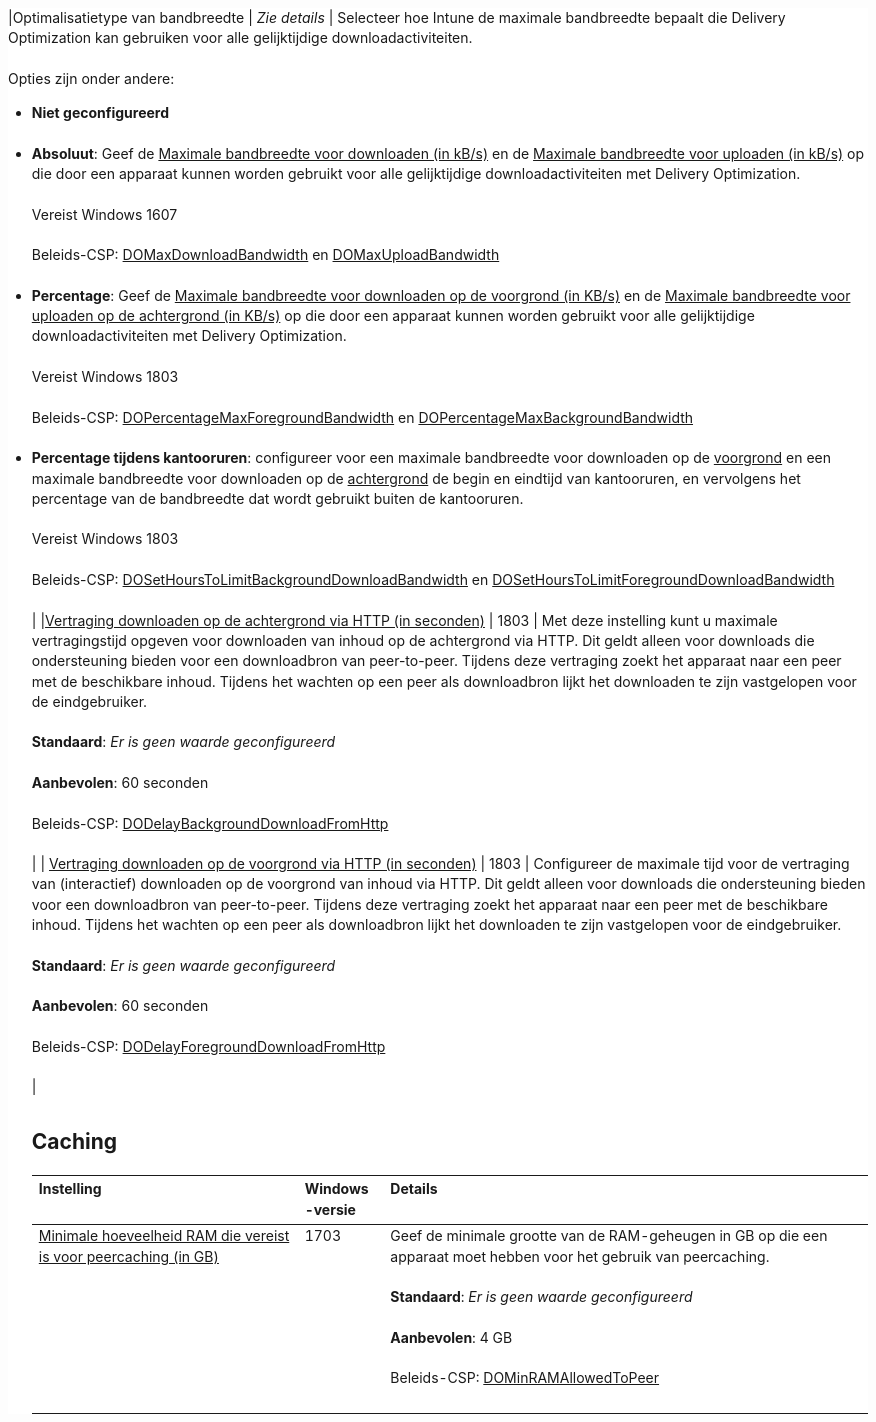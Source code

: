 |Optimalisatietype van bandbreedte     | *Zie details*        | Selecteer hoe Intune de maximale bandbreedte bepaalt die Delivery Optimization kan gebruiken voor alle gelijktijdige downloadactiviteiten.<br><br>Opties zijn onder andere:<br><ul><li>**Niet geconfigureerd**</li><br><li>**Absoluut**: Geef de [Maximale bandbreedte voor downloaden (in kB/s)](https://docs.microsoft.com/windows/deployment/update/waas-delivery-optimization-reference#maximum-download-bandwidth) en de [Maximale bandbreedte voor uploaden (in kB/s)](https://docs.microsoft.com/windows/deployment/update/waas-delivery-optimization-reference#max-upload-bandwidth) op die door een apparaat kunnen worden gebruikt voor alle gelijktijdige downloadactiviteiten met Delivery Optimization.<br><br>Vereist Windows 1607<br><br>Beleids-CSP: [DOMaxDownloadBandwidth](https://docs.microsoft.com/windows/client-management/mdm/policy-csp-deliveryoptimization#deliveryoptimization-domaxdownloadbandwidth) en [DOMaxUploadBandwidth](https://docs.microsoft.com/windows/client-management/mdm/policy-csp-deliveryoptimization#deliveryoptimization-domaxuploadbandwidth)</li><br><li>**Percentage**: Geef de [Maximale bandbreedte voor downloaden op de voorgrond (in KB/s)](https://docs.microsoft.com/windows/deployment/update/waas-delivery-optimization-reference#maximum-foreground-download-bandwidth) en de [Maximale bandbreedte voor uploaden op de achtergrond (in KB/s)](https://docs.microsoft.com/windows/deployment/update/waas-delivery-optimization-reference#maximum-foreground-download-bandwidth) op die door een apparaat kunnen worden gebruikt voor alle gelijktijdige downloadactiviteiten met Delivery Optimization.<br><br>Vereist Windows 1803<br><br>Beleids-CSP: [DOPercentageMaxForegroundBandwidth](https://docs.microsoft.com/windows/client-management/mdm/policy-csp-deliveryoptimization#deliveryoptimization-dopercentagemaxforegroundbandwidth) en [DOPercentageMaxBackgroundBandwidth](https://docs.microsoft.com/windows/client-management/mdm/policy-csp-deliveryoptimization#deliveryoptimization-dopercentagemaxbackgroundbandwidth)    <br><br><li>**Percentage tijdens kantooruren**: configureer voor een maximale bandbreedte voor downloaden op de [voorgrond](https://docs.microsoft.com/windows/deployment/update/waas-delivery-optimization-reference#set-business-hours-to-limit-foreground-download-bandwidth) en een maximale bandbreedte voor downloaden op de [achtergrond](https://docs.microsoft.com/windows/deployment/update/waas-delivery-optimization-reference#set-business-hours-to-limit-background-download-bandwidth) de begin en eindtijd van kantooruren, en vervolgens het percentage van de bandbreedte dat wordt gebruikt buiten de kantooruren. <br><br>Vereist Windows 1803 <br><br>Beleids-CSP: [DOSetHoursToLimitBackgroundDownloadBandwidth](https://docs.microsoft.com/windows/client-management/mdm/policy-csp-deliveryoptimization#deliveryoptimization-dosethourstolimitbackgrounddownloadbandwidth) en [DOSetHoursToLimitForegroundDownloadBandwidth](https://docs.microsoft.com/windows/client-management/mdm/policy-csp-deliveryoptimization#deliveryoptimization-dosethourstolimitforegrounddownloadbandwidth)<br><br>   |
|[Vertraging downloaden op de achtergrond via HTTP (in seconden)](https://docs.microsoft.com/windows/deployment/update/waas-delivery-optimization-reference#delay-background-download-from-http-in-secs) | 1803        | Met deze instelling kunt u maximale vertragingstijd opgeven voor downloaden van inhoud op de achtergrond via HTTP. Dit geldt alleen voor downloads die ondersteuning bieden voor een downloadbron van peer-to-peer. Tijdens deze vertraging zoekt het apparaat naar een peer met de beschikbare inhoud. Tijdens het wachten op een peer als downloadbron lijkt het downloaden te zijn vastgelopen voor de eindgebruiker.   <br><br>**Standaard**: *Er is geen waarde geconfigureerd*  <br><br>**Aanbevolen**: 60 seconden   <br><br>Beleids-CSP: [DODelayBackgroundDownloadFromHttp](https://docs.microsoft.com/windows/client-management/mdm/policy-csp-deliveryoptimization#deliveryoptimization-dodelaybackgrounddownloadfromhttp) <br><br>    |
| [Vertraging downloaden op de voorgrond via HTTP (in seconden)](https://docs.microsoft.com/windows/deployment/update/waas-delivery-optimization-reference#delay-foreground-download-from-http-in-secs)      | 1803       | Configureer de maximale tijd voor de vertraging van (interactief) downloaden op de voorgrond van inhoud via HTTP. Dit geldt alleen voor downloads die ondersteuning bieden voor een downloadbron van peer-to-peer. Tijdens deze vertraging zoekt het apparaat naar een peer met de beschikbare inhoud. Tijdens het wachten op een peer als downloadbron lijkt het downloaden te zijn vastgelopen voor de eindgebruiker.   <br><br>**Standaard**: *Er is geen waarde geconfigureerd*  <br><br>**Aanbevolen**: 60 seconden   <br><br>Beleids-CSP: [DODelayForegroundDownloadFromHttp](https://docs.microsoft.com/windows/client-management/mdm/policy-csp-deliveryoptimization#deliveryoptimization-dodelayforegrounddownloadfromhttp) <br><br>         |


## <a name="caching"></a>Caching  

|Instelling  |Windows-versie  |Details  |
|---------|---------|---------|
|[Minimale hoeveelheid RAM die vereist is voor peercaching (in GB)](https://docs.microsoft.com/windows/deployment/update/waas-delivery-optimization-reference#minimum-ram-inclusive-allowed-to-use-peer-caching)      | 1703        | Geef de minimale grootte van de RAM-geheugen in GB op die een apparaat moet hebben voor het gebruik van peercaching. <br><br>**Standaard**: *Er is geen waarde geconfigureerd*  <br><br>**Aanbevolen**: 4 GB <br><br>Beleids-CSP: [DOMinRAMAllowedToPeer](https://docs.microsoft.com/windows/client-management/mdm/policy-csp-deliveryoptimization#deliveryoptimization-dominramallowedtopeer) <br><br>        |
